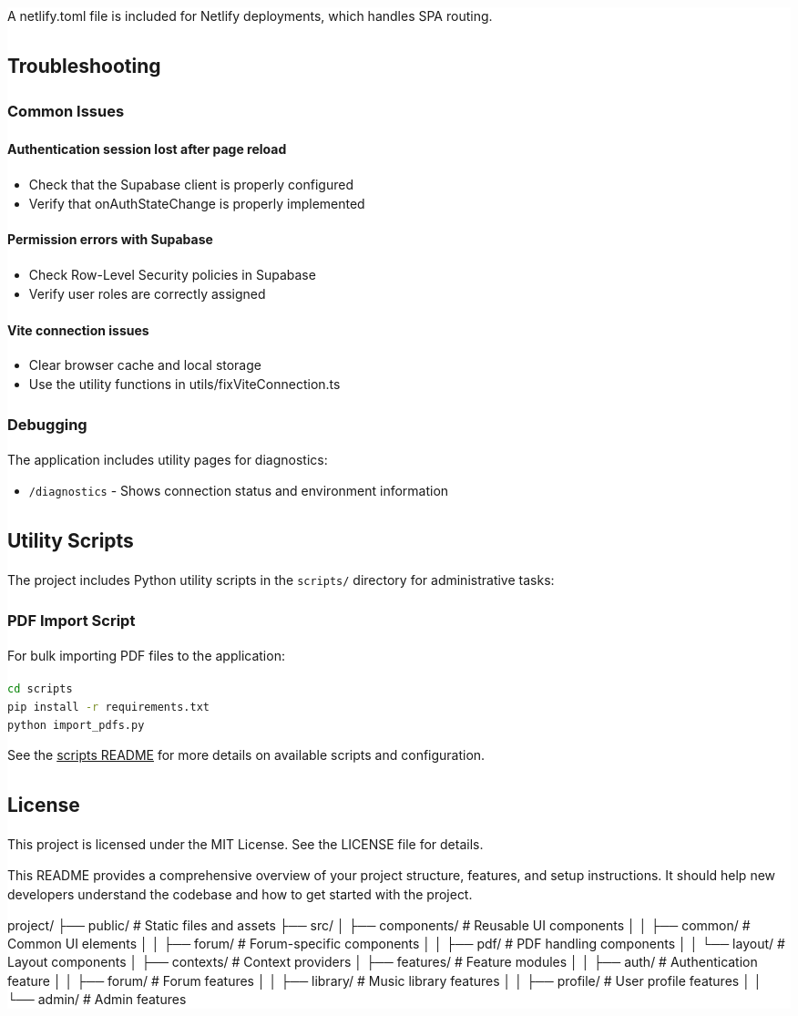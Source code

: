 A netlify.toml file is included for Netlify deployments, which handles SPA routing.

## Troubleshooting

### Common Issues

#### Authentication session lost after page reload

- Check that the Supabase client is properly configured
- Verify that onAuthStateChange is properly implemented

#### Permission errors with Supabase

- Check Row-Level Security policies in Supabase
- Verify user roles are correctly assigned

#### Vite connection issues

- Clear browser cache and local storage
- Use the utility functions in utils/fixViteConnection.ts

### Debugging

The application includes utility pages for diagnostics:

- `/diagnostics` - Shows connection status and environment information

## Utility Scripts

The project includes Python utility scripts in the `scripts/` directory for administrative tasks:

### PDF Import Script

For bulk importing PDF files to the application:

```bash
cd scripts
pip install -r requirements.txt
python import_pdfs.py
```

See the [scripts README](./scripts/README.md) for more details on available scripts and configuration.

## License

This project is licensed under the MIT License. See the LICENSE file for details.

This README provides a comprehensive overview of your project structure, features, and setup instructions. It should help new developers understand the codebase and how to get started with the project.

project/
├── public/                # Static files and assets
├── src/
│   ├── components/        # Reusable UI components
│   │   ├── common/        # Common UI elements
│   │   ├── forum/         # Forum-specific components
│   │   ├── pdf/           # PDF handling components
│   │   └── layout/        # Layout components
│   ├── contexts/          # Context providers
│   ├── features/          # Feature modules
│   │   ├── auth/          # Authentication feature
│   │   ├── forum/         # Forum features
│   │   ├── library/       # Music library features
│   │   ├── profile/       # User profile features
│   │   └── admin/         # Admin features